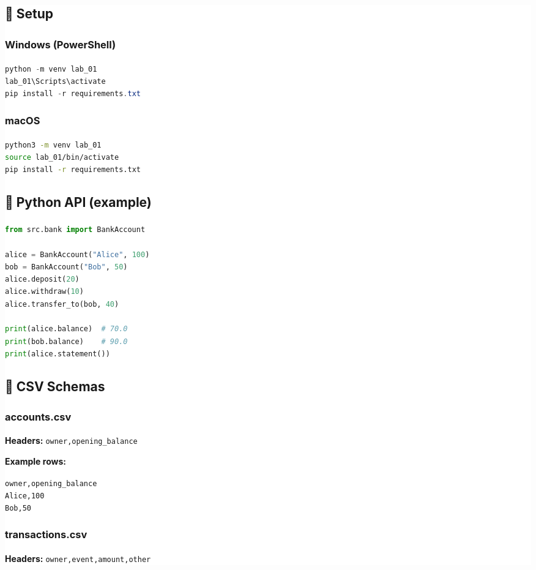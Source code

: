 ## 🐍 Setup

### Windows (PowerShell)

```powershell
python -m venv lab_01
lab_01\Scripts\activate
pip install -r requirements.txt
```

### macOS

```bash
python3 -m venv lab_01
source lab_01/bin/activate
pip install -r requirements.txt
```


## 🧩 Python API (example)

```python
from src.bank import BankAccount

alice = BankAccount("Alice", 100)
bob = BankAccount("Bob", 50)
alice.deposit(20)
alice.withdraw(10)
alice.transfer_to(bob, 40)

print(alice.balance)  # 70.0
print(bob.balance)    # 90.0
print(alice.statement())
```

## 📄 CSV Schemas

### accounts.csv

**Headers:** `owner,opening_balance`

**Example rows:**

```csv
owner,opening_balance
Alice,100
Bob,50
```

### transactions.csv

**Headers:** `owner,event,amount,other`
